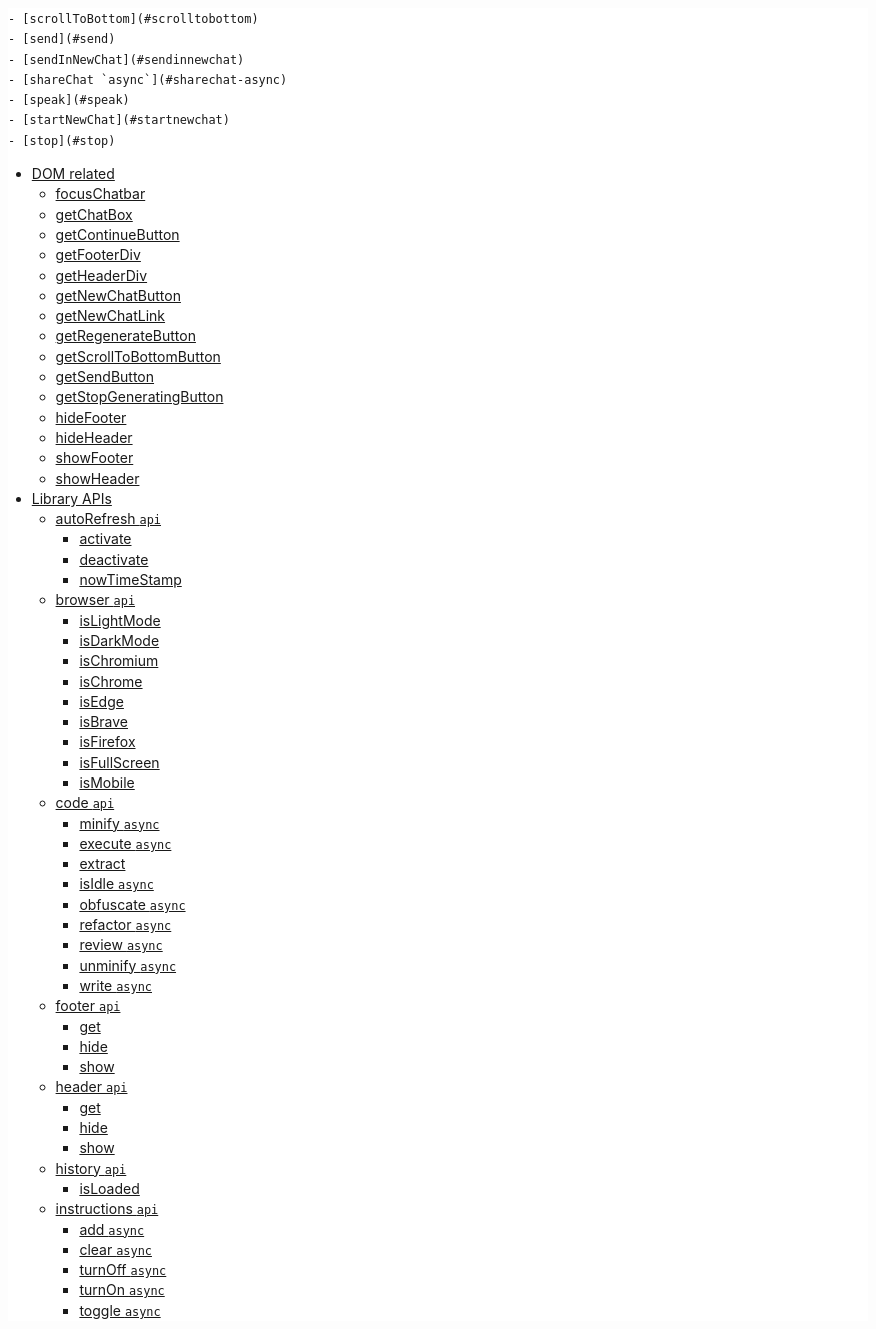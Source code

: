     - [scrollToBottom](#scrolltobottom)
    - [send](#send)
    - [sendInNewChat](#sendinnewchat)
    - [shareChat `async`](#sharechat-async)
    - [speak](#speak)
    - [startNewChat](#startnewchat)
    - [stop](#stop)
  - [DOM related](#dom-related)
    - [focusChatbar](#focuschatbar)
    - [getChatBox](#getchatbox)
    - [getContinueButton](#getContinueButton)
    - [getFooterDiv](#getfooterdiv)
    - [getHeaderDiv](#getheaderdiv)
    - [getNewChatButton](#getnewchatbutton)
    - [getNewChatLink](#getnewchatlink)
    - [getRegenerateButton](#getregeneratebutton)
    - [getScrollToBottomButton](#getscrolltobottombutton)
    - [getSendButton](#getsendbutton)
    - [getStopGeneratingButton](#getstopgeneratingbutton)
    - [hideFooter](#hidefooter)
    - [hideHeader](#hideheader)
    - [showFooter](#showfooter)
    - [showHeader](#showheader)
- [Library APIs](#library-apis)
  - [autoRefresh `api`](#autorefresh-api)
      - [activate](#activate)
      - [deactivate](#deactivate)
      - [nowTimeStamp](#nowtimestamp)
  - [browser `api`](#browser-api)
      - [isLightMode](#islightmode-1)
      - [isDarkMode](#isdarkmode-1)
      - [isChromium](#ischromium)
      - [isChrome](#ischrome)
      - [isEdge](#isedge)
      - [isBrave](#isbrave)
      - [isFirefox](#isfirefox)
      - [isFullScreen](#isfullscreen-1)
      - [isMobile](#ismobile)
  - [code `api`](#code-api)
    - [minify `async`](#minify-async)
    - [execute `async`](#execute-async)
    - [extract](#extract)
    - [isIdle `async`](#isidle-async-1)
    - [obfuscate `async`](#obfuscate-async)
    - [refactor `async`](#refactor-async)
    - [review `async`](#review-async)
    - [unminify `async`](#unminify-async)
    - [write `async`](#write-async)
  - [footer `api`](#footer-api)
    - [get](#get)
    - [hide](#hide)
    - [show](#show)
  - [header `api`](#header-api)
    - [get](#get-1)
    - [hide](#hide-1)
    - [show](#show-1)
  - [history `api`](#history-api)
    - [isLoaded](#isloaded-async-1)
  - [instructions `api`](#instructions-api)
    - [add `async`](#add-async)
    - [clear `async`](#clear-async)
    - [turnOff `async`](#turnoff-async)
    - [turnOn `async`](#turnon-async)
    - [toggle `async`](#toggle-async)